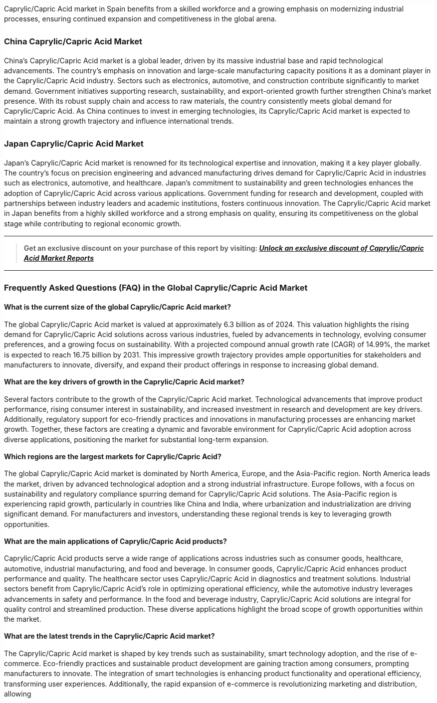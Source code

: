 Caprylic/Capric Acid market in Spain benefits from a skilled workforce and a growing emphasis on modernizing industrial processes, ensuring continued expansion and competitiveness in the global arena.</p><h3>China Caprylic/Capric Acid Market</h3><p>China&rsquo;s Caprylic/Capric Acid market is a global leader, driven by its massive industrial base and rapid technological advancements. The country&rsquo;s emphasis on innovation and large-scale manufacturing capacity positions it as a dominant player in the Caprylic/Capric Acid industry. Sectors such as electronics, automotive, and construction contribute significantly to market demand. Government initiatives supporting research, sustainability, and export-oriented growth further strengthen China&rsquo;s market presence. With its robust supply chain and access to raw materials, the country consistently meets global demand for Caprylic/Capric Acid. As China continues to invest in emerging technologies, its Caprylic/Capric Acid market is expected to maintain a strong growth trajectory and influence international trends.</p><h3>Japan Caprylic/Capric Acid Market</h3><p>Japan&rsquo;s Caprylic/Capric Acid market is renowned for its technological expertise and innovation, making it a key player globally. The country&rsquo;s focus on precision engineering and advanced manufacturing drives demand for Caprylic/Capric Acid in industries such as electronics, automotive, and healthcare. Japan&rsquo;s commitment to sustainability and green technologies enhances the adoption of Caprylic/Capric Acid across various applications. Government funding for research and development, coupled with partnerships between industry leaders and academic institutions, fosters continuous innovation. The Caprylic/Capric Acid market in Japan benefits from a highly skilled workforce and a strong emphasis on quality, ensuring its competitiveness on the global stage while contributing to regional economic growth.</p><hr /><blockquote><p><strong>Get an exclusive discount on your purchase of this report by visiting: <em><a href="://marketresearchpulse.com/ask-for-discount/46763?utm_source=Github&amp;utm_medium=0116">Unlock an exclusive discount of Caprylic/Capric Acid Market Reports</a></em>&nbsp;</strong></p></blockquote><hr /><h3>Frequently Asked Questions (FAQ) in the Global Caprylic/Capric Acid Market</h3><p><strong>What is the current size of the global Caprylic/Capric Acid market?</strong></p><p>The global Caprylic/Capric Acid market is valued at approximately 6.3 billion as of 2024. This valuation highlights the rising demand for Caprylic/Capric Acid solutions across various industries, fueled by advancements in technology, evolving consumer preferences, and a growing focus on sustainability. With a projected compound annual growth rate (CAGR) of 14.99%, the market is expected to reach 16.75 billion by 2031. This impressive growth trajectory provides ample opportunities for stakeholders and manufacturers to innovate, diversify, and expand their product offerings in response to increasing global demand.</p><p><strong>What are the key drivers of growth in the Caprylic/Capric Acid market?</strong></p><p>Several factors contribute to the growth of the Caprylic/Capric Acid market. Technological advancements that improve product performance, rising consumer interest in sustainability, and increased investment in research and development are key drivers. Additionally, regulatory support for eco-friendly practices and innovations in manufacturing processes are enhancing market growth. Together, these factors are creating a dynamic and favorable environment for Caprylic/Capric Acid adoption across diverse applications, positioning the market for substantial long-term expansion.</p><p><strong>Which regions are the largest markets for Caprylic/Capric Acid?</strong></p><p>The global Caprylic/Capric Acid market is dominated by North America, Europe, and the Asia-Pacific region. North America leads the market, driven by advanced technological adoption and a strong industrial infrastructure. Europe follows, with a focus on sustainability and regulatory compliance spurring demand for Caprylic/Capric Acid solutions. The Asia-Pacific region is experiencing rapid growth, particularly in countries like China and India, where urbanization and industrialization are driving significant demand. For manufacturers and investors, understanding these regional trends is key to leveraging growth opportunities.</p><p><strong>What are the main applications of Caprylic/Capric Acid products?</strong></p><p>Caprylic/Capric Acid products serve a wide range of applications across industries such as consumer goods, healthcare, automotive, industrial manufacturing, and food and beverage. In consumer goods, Caprylic/Capric Acid enhances product performance and quality. The healthcare sector uses Caprylic/Capric Acid in diagnostics and treatment solutions. Industrial sectors benefit from Caprylic/Capric Acid&rsquo;s role in optimizing operational efficiency, while the automotive industry leverages advancements in safety and performance. In the food and beverage industry, Caprylic/Capric Acid solutions are integral for quality control and streamlined production. These diverse applications highlight the broad scope of growth opportunities within the market.</p><p><strong>What are the latest trends in the Caprylic/Capric Acid market?</strong></p><p>The Caprylic/Capric Acid market is shaped by key trends such as sustainability, smart technology adoption, and the rise of e-commerce. Eco-friendly practices and sustainable product development are gaining traction among consumers, prompting manufacturers to innovate. The integration of smart technologies is enhancing product functionality and operational efficiency, transforming user experiences. Additionally, the rapid expansion of e-commerce is revolutionizing marketing and distribution, allowing